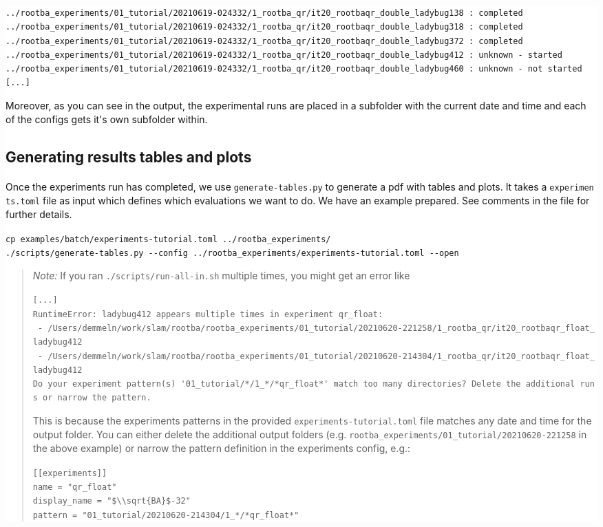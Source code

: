 ```
../rootba_experiments/01_tutorial/20210619-024332/1_rootba_qr/it20_rootbaqr_double_ladybug138 : completed
../rootba_experiments/01_tutorial/20210619-024332/1_rootba_qr/it20_rootbaqr_double_ladybug318 : completed
../rootba_experiments/01_tutorial/20210619-024332/1_rootba_qr/it20_rootbaqr_double_ladybug372 : completed
../rootba_experiments/01_tutorial/20210619-024332/1_rootba_qr/it20_rootbaqr_double_ladybug412 : unknown - started
../rootba_experiments/01_tutorial/20210619-024332/1_rootba_qr/it20_rootbaqr_double_ladybug460 : unknown - not started
[...]
```

Moreover, as you can see in the output, the experimental runs are
placed in a subfolder with the current date and time and each of the
configs gets it's own subfolder within.

## Generating results tables and plots

Once the experiments run has completed, we use `generate-tables.py` to
generate a pdf with tables and plots. It takes a `experiments.toml`
file as input which defines which evaluations we want to do. We have
an example prepared. See comments in the file for further details.

```
cp examples/batch/experiments-tutorial.toml ../rootba_experiments/
./scripts/generate-tables.py --config ../rootba_experiments/experiments-tutorial.toml --open
```

> *Note:* If you ran `./scripts/run-all-in.sh` multiple times, you
> might get an error like
> 
> ```
> [...]
> RuntimeError: ladybug412 appears multiple times in experiment qr_float:
>  - /Users/demmeln/work/slam/rootba/rootba_experiments/01_tutorial/20210620-221258/1_rootba_qr/it20_rootbaqr_float_ladybug412
>  - /Users/demmeln/work/slam/rootba/rootba_experiments/01_tutorial/20210620-214304/1_rootba_qr/it20_rootbaqr_float_ladybug412
> Do your experiment pattern(s) '01_tutorial/*/1_*/*qr_float*' match too many directories? Delete the additional runs or narrow the pattern.
> ```
> 
> This is because the experiments patterns in the provided
> `experiments-tutorial.toml` file matches any date and time for the
> output folder. You can either delete the additional output folders
> (e.g. `rootba_experiments/01_tutorial/20210620-221258` in the above
> example) or narrow the pattern definition in the experiments config,
> e.g.:
>
> ```
> [[experiments]]
> name = "qr_float"
> display_name = "$\\sqrt{BA}$-32"
> pattern = "01_tutorial/20210620-214304/1_*/*qr_float*"
> ```
